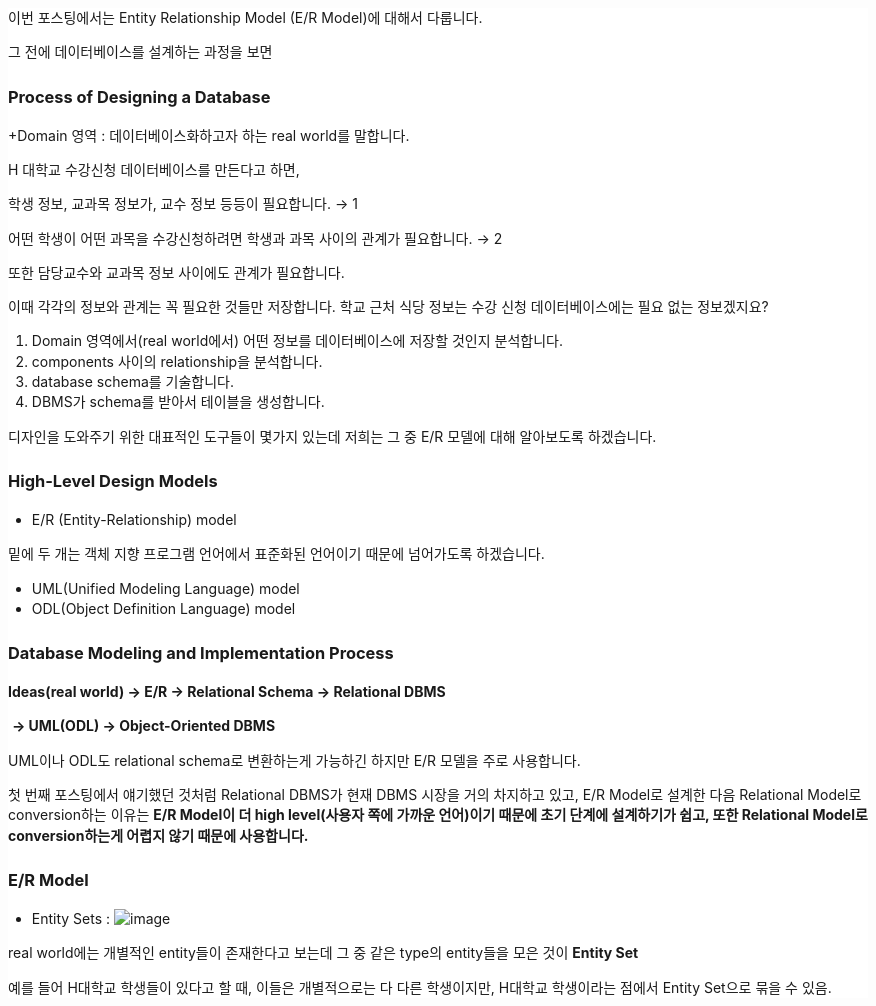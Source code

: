 이번 포스팅에서는 Entity Relationship Model (E/R Model)에 대해서 다룹니다.

그 전에 데이터베이스를 설계하는 과정을 보면



### Process of Designing a Database

+Domain 영역 : 데이터베이스화하고자 하는 real world를 말합니다.

H 대학교 수강신청 데이터베이스를 만든다고 하면, 

학생 정보, 교과목 정보가, 교수 정보 등등이 필요합니다. → 1

어떤 학생이 어떤 과목을 수강신청하려면 학생과 과목 사이의 관계가 필요합니다. → 2

또한 담당교수와 교과목 정보 사이에도 관계가 필요합니다.

이때 각각의 정보와 관계는 꼭 필요한 것들만 저장합니다. 학교 근처 식당 정보는 수강 신청 데이터베이스에는 필요 없는 정보겠지요?

1. Domain 영역에서(real world에서) 어떤 정보를 데이터베이스에 저장할 것인지 분석합니다.
2. components 사이의 relationship을 분석합니다.
3. database schema를 기술합니다.
4. DBMS가 schema를 받아서 테이블을 생성합니다.



디자인을 도와주기 위한 대표적인 도구들이 몇가지 있는데 저희는 그 중 E/R 모델에 대해 알아보도록 하겠습니다.

### High-Level Design Models

- E/R (Entity-Relationship) model

밑에 두 개는 객체 지향 프로그램 언어에서 표준화된 언어이기 때문에 넘어가도록 하겠습니다.

- UML(Unified Modeling Language) model 
- ODL(Object Definition Language) model



### Database Modeling and Implementation Process

**Ideas(real world) → E/R → Relational Schema → Relational DBMS**

​                                 **→ UML(ODL) → Object-Oriented DBMS**

UML이나 ODL도 relational schema로 변환하는게 가능하긴 하지만 E/R 모델을 주로 사용합니다.

첫 번째 포스팅에서 얘기했던 것처럼 Relational DBMS가 현재 DBMS 시장을 거의 차지하고 있고, E/R Model로 설계한 다음 Relational Model로 conversion하는 이유는 **E/R Model이 더 high level(사용자 쪽에 가까운 언어)이기 때문에 초기 단계에 설계하기가 쉽고, 또한 Relational Model로 conversion하는게 어렵지 않기 때문에 사용합니다.**



### E/R Model

- Entity Sets : ![image](https://user-images.githubusercontent.com/76269316/115132300-f93c7100-a039-11eb-90e7-d9a0f004f98a.png)

real world에는 개별적인 entity들이 존재한다고 보는데 그 중 같은 type의 entity들을 모은 것이 **Entity Set**

예를 들어 H대학교 학생들이 있다고 할 때, 이들은 개별적으로는 다 다른 학생이지만, H대학교 학생이라는 점에서 Entity Set으로  묶을 수 있음.
